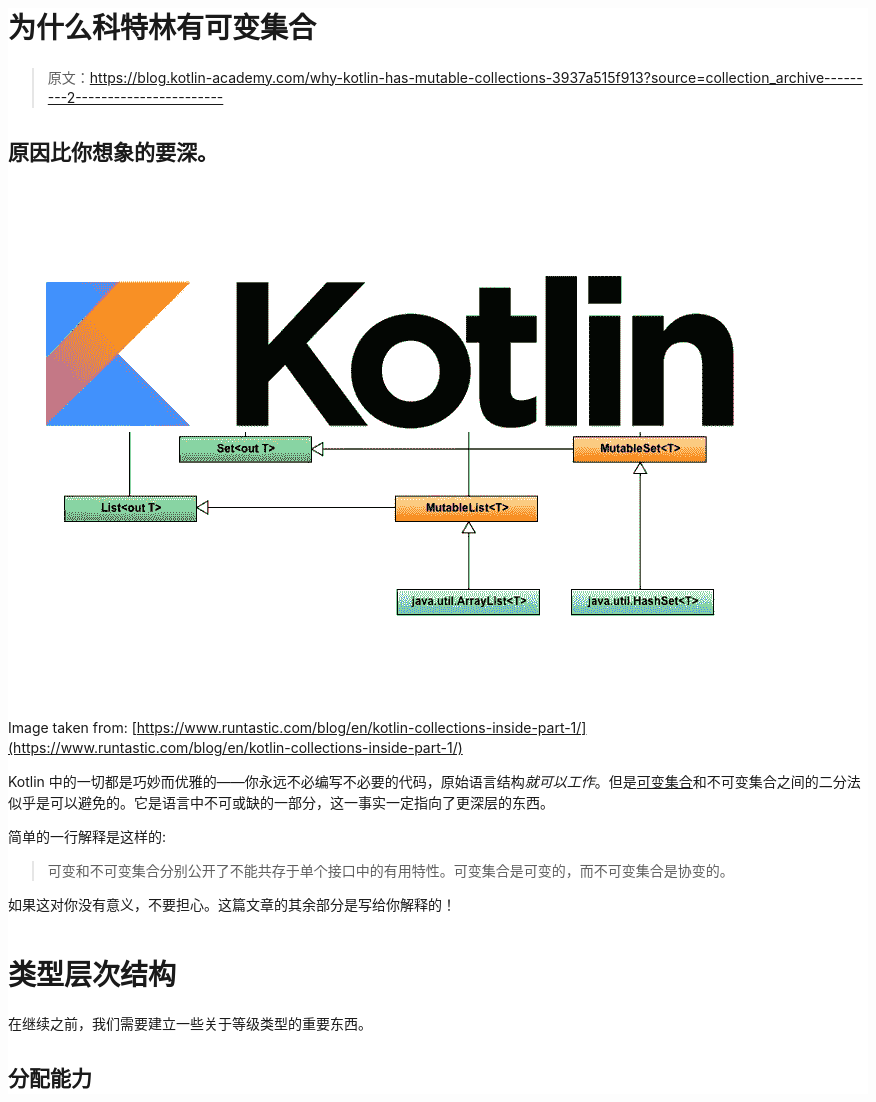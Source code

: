 # 为什么科特林有可变集合

> 原文：<https://blog.kotlin-academy.com/why-kotlin-has-mutable-collections-3937a515f913?source=collection_archive---------2----------------------->

## 原因比你想象的要深。

![](img/b3fb8d48f7b3e631fbb0ae5ae14beca6.png)

Image taken from: [https://www.runtastic.com/blog/en/kotlin-collections-inside-part-1/](https://www.runtastic.com/blog/en/kotlin-collections-inside-part-1/)

Kotlin 中的一切都是巧妙而优雅的——你永远不必编写不必要的代码，原始语言结构*就可以工作*。但是[可变集合](https://kotlinlang.org/docs/reference/collections-overview.html#collection-types)和不可变集合之间的二分法似乎是可以避免的。它是语言中不可或缺的一部分，这一事实一定指向了更深层的东西。

简单的一行解释是这样的:

> 可变和不可变集合分别公开了不能共存于单个接口中的有用特性。可变集合是可变的，而不可变集合是协变的。

如果这对你没有意义，不要担心。这篇文章的其余部分是写给你解释的！

# 类型层次结构

在继续之前，我们需要建立一些关于等级类型的重要东西。

## 分配能力
